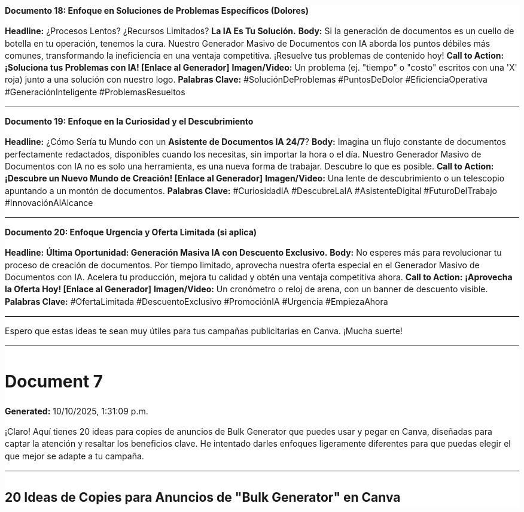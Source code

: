 
**Documento 18: Enfoque en Soluciones de Problemas Específicos (Dolores)**

**Headline:** ¿Procesos Lentos? ¿Recursos Limitados? **La IA Es Tu Solución.**
**Body:** Si la generación de documentos es un cuello de botella en tu operación, tenemos la cura. Nuestro Generador Masivo de Documentos con IA aborda los puntos débiles más comunes, transformando la ineficiencia en una ventaja competitiva. ¡Resuelve tus problemas de contenido hoy!
**Call to Action:** **¡Soluciona tus Problemas con IA! [Enlace al Generador]**
**Imagen/Video:** Un problema (ej. "tiempo" o "costo" escritos con una 'X' roja) junto a una solución con nuestro logo.
**Palabras Clave:** #SoluciónDeProblemas #PuntosDeDolor #EficienciaOperativa #GeneraciónInteligente #ProblemasResueltos

---

**Documento 19: Enfoque en la Curiosidad y el Descubrimiento**

**Headline:** ¿Cómo Sería tu Mundo con un **Asistente de Documentos IA 24/7**?
**Body:** Imagina un flujo constante de documentos perfectamente redactados, disponibles cuando los necesitas, sin importar la hora o el día. Nuestro Generador Masivo de Documentos con IA no es solo una herramienta, es una nueva forma de trabajar. Descubre lo que es posible.
**Call to Action:** **¡Descubre un Nuevo Mundo de Creación! [Enlace al Generador]**
**Imagen/Video:** Una lente de descubrimiento o un telescopio apuntando a un montón de documentos.
**Palabras Clave:** #CuriosidadIA #DescubreLaIA #AsistenteDigital #FuturoDelTrabajo #InnovaciónAlAlcance

---

**Documento 20: Enfoque Urgencia y Oferta Limitada (si aplica)**

**Headline:** **Última Oportunidad: Generación Masiva IA con Descuento Exclusivo.**
**Body:** No esperes más para revolucionar tu proceso de creación de documentos. Por tiempo limitado, aprovecha nuestra oferta especial en el Generador Masivo de Documentos con IA. Acelera tu producción, mejora tu calidad y obtén una ventaja competitiva ahora.
**Call to Action:** **¡Aprovecha la Oferta Hoy! [Enlace al Generador]**
**Imagen/Video:** Un cronómetro o reloj de arena, con un banner de descuento visible.
**Palabras Clave:** #OfertaLimitada #DescuentoExclusivo #PromociónIA #Urgencia #EmpiezaAhora

---

Espero que estas ideas te sean muy útiles para tus campañas publicitarias en Canva. ¡Mucha suerte!

---


# Document 7

**Generated:** 10/10/2025, 1:31:09 p.m.

¡Claro! Aquí tienes 20 ideas para copies de anuncios de Bulk Generator que puedes usar y pegar en Canva, diseñadas para captar la atención y resaltar los beneficios clave. He intentado darles enfoques ligeramente diferentes para que puedas elegir el que mejor se adapte a tu campaña.

---

## 20 Ideas de Copies para Anuncios de "Bulk Generator" en Canva
